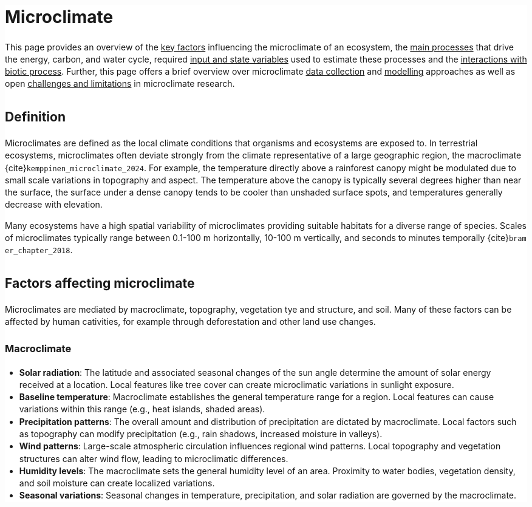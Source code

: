 # Microclimate

This page provides an overview of the [key factors](#factors-affecting-microclimate)
influencing the microclimate of an ecosystem, the
[main processes](#balancing-energy-water-and-carbon) that drive the energy, carbon, and
water cycle,
required [input and state variables](#key-microclimatic-variables) used to
estimate these processes and
the [interactions with biotic process](#links-to-biotic-components).
Further, this page offers a brief overview over
microclimate [data collection](#microclimate-data-collection) and
[modelling](#microclimate-modelling) approaches as well as open
[challenges and limitations](#challenges-and-limitations) in microclimate research.

## Definition

Microclimates are defined as the local climate conditions that organisms and ecosystems
are exposed to. In terrestrial ecosystems, microclimates often deviate strongly from the
climate representative of a large geographic region, the macroclimate
{cite}`kemppinen_microclimate_2024`.
For example, the temperature directly above a rainforest canopy might be modulated
due to small scale variations in topography and aspect. The temperature above the canopy
is typically several degrees higher than near the surface, the surface
under a dense canopy tends to be cooler than unshaded surface spots, and temperatures
generally decrease with elevation.

Many ecosystems have a high spatial variability of microclimates providing
suitable habitats for a diverse range of species. Scales of microclimates typically
range between 0.1-100 m horizontally, 10-100 m vertically, and seconds to minutes
temporally {cite}`bramer_chapter_2018`.

## Factors affecting microclimate

Microclimates are mediated by macroclimate, topography, vegetation tye and structure, and
soil. Many of these factors can be affected by human cativities, for example through
deforestation and other land use changes.

### Macroclimate

* **Solar radiation**: The latitude and associated seasonal changes of the sun angle determine
the amount of solar energy received at a location. Local features like tree cover can
create microclimatic variations in sunlight exposure.
* **Baseline temperature**: Macroclimate establishes the general temperature range for a
region. Local features can cause variations within this range (e.g., heat islands,
shaded areas).
* **Precipitation patterns**: The overall amount and distribution of precipitation are
dictated by macroclimate. Local factors such as topography can modify precipitation
(e.g., rain shadows, increased moisture in valleys).
* **Wind patterns**: Large-scale atmospheric circulation influences
regional wind patterns. Local topography and vegetation structures can alter wind flow,
leading to microclimatic differences.
* **Humidity levels**: The macroclimate sets the general humidity level of an area.
Proximity to water bodies, vegetation density, and soil moisture can create localized
variations.
* **Seasonal variations**: Seasonal changes in temperature, precipitation, and solar
radiation are governed by the macroclimate.
